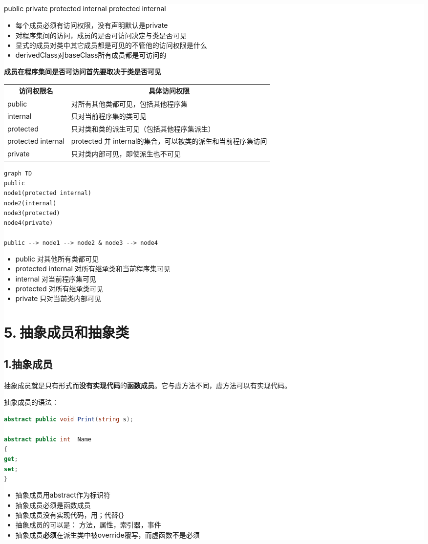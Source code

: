 public
private 
protected
internal
protected internal 

- 每个成员必须有访问权限，没有声明默认是private
- 对程序集间的访问，成员的是否可访问决定与类是否可见
- 显式的成员对类中其它成员都是可见的不管他的访问权限是什么
- derivedClass对baseClass所有成员都是可访问的


**成员在程序集间是否可访问首先要取决于类是否可见**

| 访问权限名              | 具体访问权限                                  |
| ------------------ | --------------------------------------- |
| public             | 对所有其他类都可见，包括其他程序集                       |
| internal           | 只对当前程序集的类可见                             |
| protected          | 只对类和类的派生可见（包括其他程序集派生）                   |
| protected internal | protected 并 internal的集合，可以被类的派生和当前程序集访问 |
| private            | 只对类内部可见，即使派生也不可见                        |
 
```mermaid
graph TD
public
node1(protected internal)
node2(internal)
node3(protected)
node4(private)

public --> node1 --> node2 & node3 --> node4
```


- public 对其他所有类都可见
- protected internal 对所有继承类和当前程序集可见
- internal 对当前程序集可见
- protected 对所有继承类可见
- private 只对当前类内部可见

# 5. 抽象成员和抽象类

## 1.抽象成员

抽象成员就是只有形式而**没有实现代码**的**函数成员**。它与虚方法不同，虚方法可以有实现代码。

抽象成员的语法：

```C#
abstract public void Print(string s);

abstract public int  Name
{
get;
set;
}
```
- 抽象成员用abstract作为标识符
- 抽象成员必须是函数成员
- 抽象成员没有实现代码，用；代替{}
- 抽象成员的可以是： 方法，属性，索引器，事件
- 抽象成员**必须**在派生类中被override覆写，而虚函数不是必须
